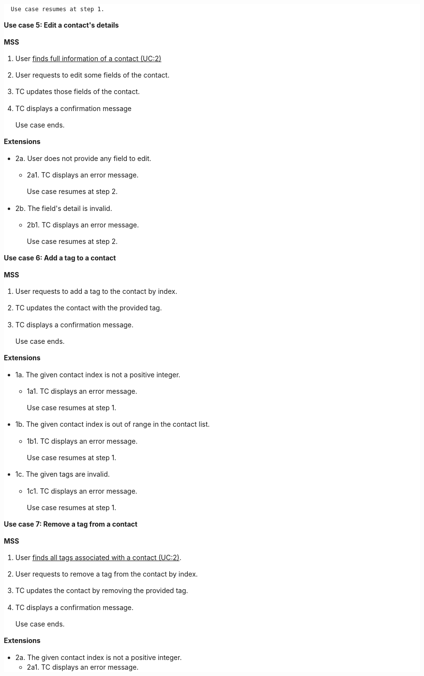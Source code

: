       Use case resumes at step 1.

**Use case 5: Edit a contact's details**

**MSS**
1. User <u>finds full information of a contact (UC:2)</u>
2. User requests to edit some fields of the contact.
3. TC updates those fields of the contact.
4. TC displays a confirmation message

   Use case ends.

**Extensions**
* 2a. User does not provide any field to edit.
    * 2a1. TC displays an error message.

      Use case resumes at step 2.
* 2b. The field's detail is invalid.
    * 2b1. TC displays an error message.

      Use case resumes at step 2.

**Use case 6: Add a tag to a contact**

**MSS**
1. User requests to add a tag to the contact by index.
2. TC updates the contact with the provided tag.
3. TC displays a confirmation message.

   Use case ends.

**Extensions**
* 1a. The given contact index is not a positive integer.
    * 1a1. TC displays an error message.

      Use case resumes at step 1.
* 1b. The given contact index is out of range in the contact list.
    * 1b1. TC displays an error message.

      Use case resumes at step 1.
* 1c. The given tags are invalid.
    * 1c1. TC displays an error message.

      Use case resumes at step 1.

**Use case 7: Remove a tag from a contact**

**MSS**
1. User <u>finds all tags associated with a contact (UC:2)</u>.
2. User requests to remove a tag from the contact by index.
3. TC updates the contact by removing the provided tag.
4. TC displays a confirmation message.

   Use case ends.

**Extensions**
* 2a. The given contact index is not a positive integer.
    * 2a1. TC displays an error message.
